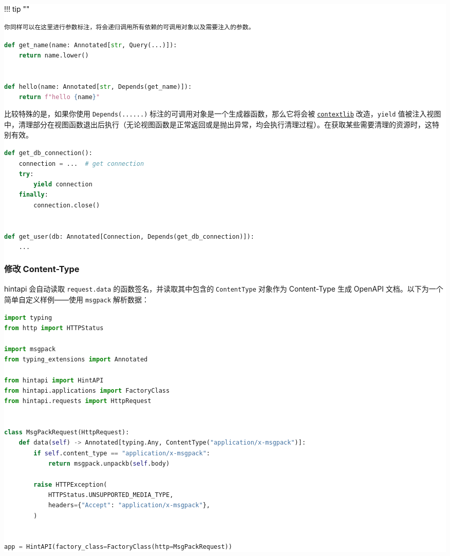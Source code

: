 !!! tip ""

    你同样可以在这里进行参数标注，将会递归调用所有依赖的可调用对象以及需要注入的参数。

```python
def get_name(name: Annotated[str, Query(...)]):
    return name.lower()


def hello(name: Annotated[str, Depends(get_name)]):
    return f"hello {name}"
```

比较特殊的是，如果你使用 `Depends(......)` 标注的可调用对象是一个生成器函数，那么它将会被 [`contextlib`](https://docs.python.org/3/library/contextlib.html) 改造，`yield` 值被注入视图中，清理部分在视图函数退出后执行（无论视图函数是正常返回或是抛出异常，均会执行清理过程）。在获取某些需要清理的资源时，这特别有效。

```python
def get_db_connection():
    connection = ...  # get connection
    try:
        yield connection
    finally:
        connection.close()


def get_user(db: Annotated[Connection, Depends(get_db_connection)]):
    ...
```

### 修改 Content-Type

hintapi 会自动读取 `request.data` 的函数签名，并读取其中包含的 `ContentType` 对象作为 Content-Type 生成 OpenAPI 文档。以下为一个简单自定义样例——使用 `msgpack` 解析数据：

```python
import typing
from http import HTTPStatus

import msgpack
from typing_extensions import Annotated

from hintapi import HintAPI
from hintapi.applications import FactoryClass
from hintapi.requests import HttpRequest


class MsgPackRequest(HttpRequest):
    def data(self) -> Annotated[typing.Any, ContentType("application/x-msgpack")]:
        if self.content_type == "application/x-msgpack":
            return msgpack.unpackb(self.body)

        raise HTTPException(
            HTTPStatus.UNSUPPORTED_MEDIA_TYPE,
            headers={"Accept": "application/x-msgpack"},
        )


app = HintAPI(factory_class=FactoryClass(http=MsgPackRequest))
```
